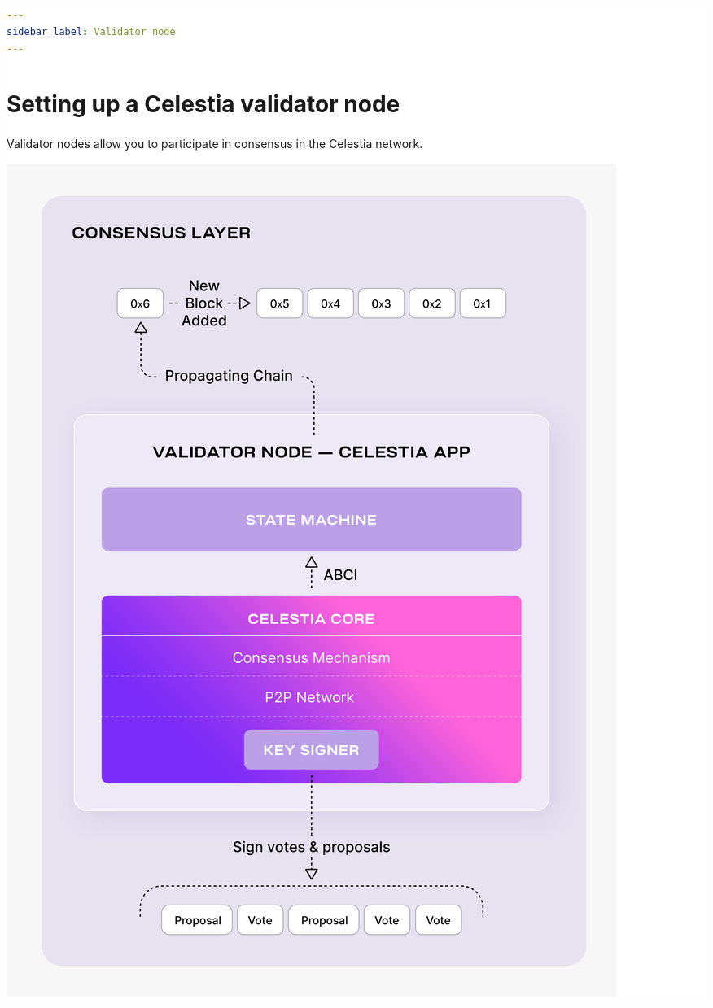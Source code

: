 ```yaml
---
sidebar_label: Validator node
---
```


# Setting up a Celestia validator node

Validator nodes allow you to participate in consensus in the Celestia network.

![Validator Node](../../static/img/nodes/validator.png)

